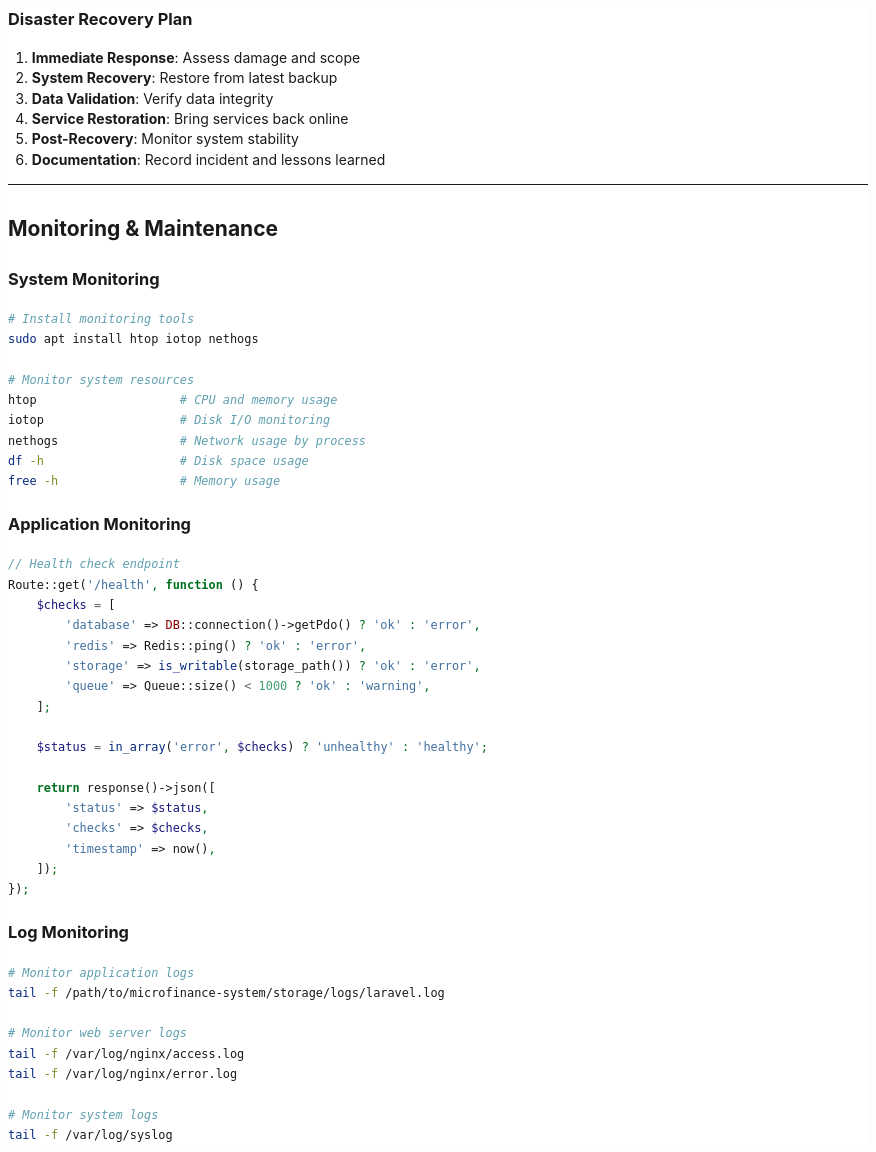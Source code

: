 ### Disaster Recovery Plan
1. **Immediate Response**: Assess damage and scope
2. **System Recovery**: Restore from latest backup
3. **Data Validation**: Verify data integrity
4. **Service Restoration**: Bring services back online
5. **Post-Recovery**: Monitor system stability
6. **Documentation**: Record incident and lessons learned

---

## Monitoring & Maintenance

### System Monitoring
```bash
# Install monitoring tools
sudo apt install htop iotop nethogs

# Monitor system resources
htop                    # CPU and memory usage
iotop                   # Disk I/O monitoring
nethogs                 # Network usage by process
df -h                   # Disk space usage
free -h                 # Memory usage
```

### Application Monitoring
```php
// Health check endpoint
Route::get('/health', function () {
    $checks = [
        'database' => DB::connection()->getPdo() ? 'ok' : 'error',
        'redis' => Redis::ping() ? 'ok' : 'error',
        'storage' => is_writable(storage_path()) ? 'ok' : 'error',
        'queue' => Queue::size() < 1000 ? 'ok' : 'warning',
    ];
    
    $status = in_array('error', $checks) ? 'unhealthy' : 'healthy';
    
    return response()->json([
        'status' => $status,
        'checks' => $checks,
        'timestamp' => now(),
    ]);
});
```

### Log Monitoring
```bash
# Monitor application logs
tail -f /path/to/microfinance-system/storage/logs/laravel.log

# Monitor web server logs
tail -f /var/log/nginx/access.log
tail -f /var/log/nginx/error.log

# Monitor system logs
tail -f /var/log/syslog
```
